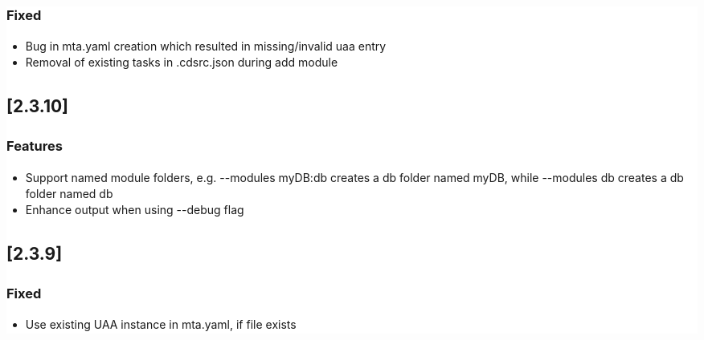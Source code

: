 ### Fixed
- Bug in mta.yaml creation which resulted in missing/invalid uaa entry
- Removal of existing tasks in .cdsrc.json during add module


## [2.3.10]

### Features
- Support named module folders, e.g. --modules myDB:db creates a db folder named myDB, while --modules db creates a db folder named db
- Enhance output when using --debug flag


## [2.3.9]

### Fixed
- Use existing UAA instance in mta.yaml, if file exists